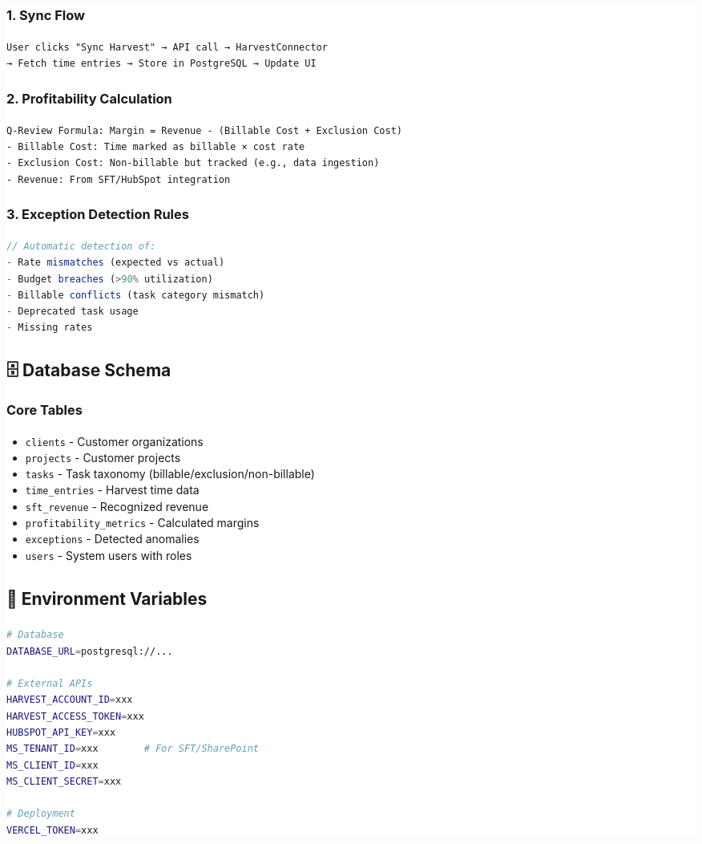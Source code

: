 ### 1. **Sync Flow**
```
User clicks "Sync Harvest" → API call → HarvestConnector
→ Fetch time entries → Store in PostgreSQL → Update UI
```

### 2. **Profitability Calculation**
```
Q-Review Formula: Margin = Revenue - (Billable Cost + Exclusion Cost)
- Billable Cost: Time marked as billable × cost rate
- Exclusion Cost: Non-billable but tracked (e.g., data ingestion)
- Revenue: From SFT/HubSpot integration
```

### 3. **Exception Detection Rules**
```typescript
// Automatic detection of:
- Rate mismatches (expected vs actual)
- Budget breaches (>90% utilization)
- Billable conflicts (task category mismatch)
- Deprecated task usage
- Missing rates
```

## 🗄️ Database Schema

### Core Tables
- `clients` - Customer organizations
- `projects` - Customer projects
- `tasks` - Task taxonomy (billable/exclusion/non-billable)
- `time_entries` - Harvest time data
- `sft_revenue` - Recognized revenue
- `profitability_metrics` - Calculated margins
- `exceptions` - Detected anomalies
- `users` - System users with roles

## 🔐 Environment Variables

```bash
# Database
DATABASE_URL=postgresql://...

# External APIs
HARVEST_ACCOUNT_ID=xxx
HARVEST_ACCESS_TOKEN=xxx
HUBSPOT_API_KEY=xxx
MS_TENANT_ID=xxx        # For SFT/SharePoint
MS_CLIENT_ID=xxx
MS_CLIENT_SECRET=xxx

# Deployment
VERCEL_TOKEN=xxx
```
